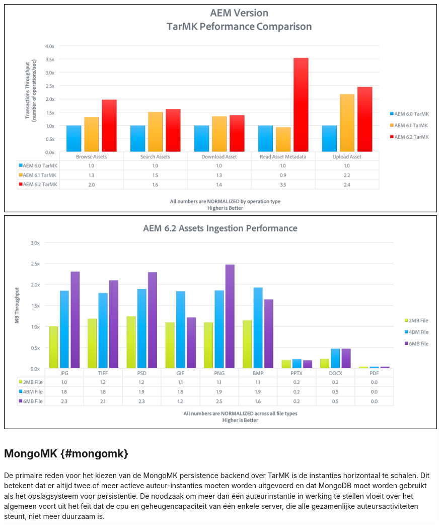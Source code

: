 ![chlimage_1-7](assets/chlimage_1-7.png) ![chlimage_1-8](assets/chlimage_1-8.png)

## MongoMK {#mongomk}

De primaire reden voor het kiezen van de MongoMK persistence backend over TarMK is de instanties horizontaal te schalen. Dit betekent dat er altijd twee of meer actieve auteur-instanties moeten worden uitgevoerd en dat MongoDB moet worden gebruikt als het opslagsysteem voor persistentie. De noodzaak om meer dan één auteurinstantie in werking te stellen vloeit over het algemeen voort uit het feit dat de cpu en geheugencapaciteit van één enkele server, die alle gezamenlijke auteursactiviteiten steunt, niet meer duurzaam is.
